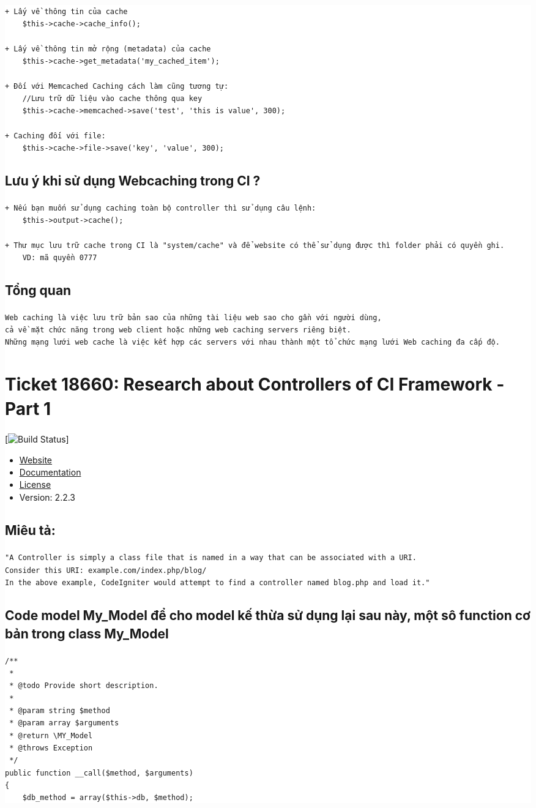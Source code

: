     + Lấy về thông tin của cache
        $this->cache->cache_info();

    + Lấy về thông tin mở rộng (metadata) của cache
        $this->cache->get_metadata('my_cached_item');

    + Đối với Memcached Caching cách làm cũng tương tự:
        //Lưu trữ dữ liệu vào cache thông qua key
        $this->cache->memcached->save('test', 'this is value', 300);

    + Caching đối với file:
        $this->cache->file->save('key', 'value', 300);

## Lưu ý khi sử dụng Webcaching trong CI ?
    + Nếu bạn muốn sử dụng caching toàn bộ controller thì sử dụng câu lệnh:
        $this->output->cache();

    + Thư mục lưu trữ cache trong CI là "system/cache" và để website có thể sử dụng được thì folder phải có quyền ghi.
        VD: mã quyền 0777

## Tổng quan
    Web caching là việc lưu trữ bản sao của những tài liệu web sao cho gần với người dùng,
    cả về mặt chức năng trong web client hoặc những web caching servers riêng biệt.
    Những mạng lưới web cache là việc kết hợp các servers với nhau thành một tổ chức mạng lưới Web caching đa cấp độ.









# Ticket 18660: Research about Controllers of CI Framework - Part 1

[![Build Status](http://192.168.0.18/research/)]

* [Website](https://www.framgia.com/)
* [Documentation](http://192.168.0.18/research/)
* [License](http://192.168.0.18/research/)
* Version: 2.2.3

## Miêu tả:
    "A Controller is simply a class file that is named in a way that can be associated with a URI.
    Consider this URI: example.com/index.php/blog/
    In the above example, CodeIgniter would attempt to find a controller named blog.php and load it."

## Code model My_Model để cho model kế thừa sử dụng lại sau này, một sô function cơ bản trong class My_Model
    /**
     *
     * @todo Provide short description.
     *
     * @param string $method
     * @param array $arguments
     * @return \MY_Model
     * @throws Exception
     */
    public function __call($method, $arguments)
    {
        $db_method = array($this->db, $method);
    